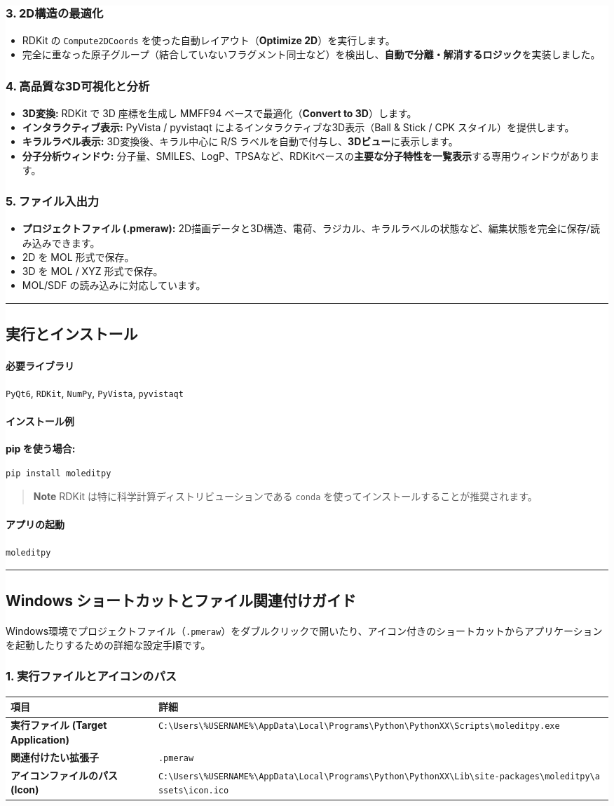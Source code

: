 ### 3\. 2D構造の最適化

  * RDKit の `Compute2DCoords` を使った自動レイアウト（**Optimize 2D**）を実行します。
  * 完全に重なった原子グループ（結合していないフラグメント同士など）を検出し、**自動で分離・解消するロジック**を実装しました。

### 4\. 高品質な3D可視化と分析

  * **3D変換:** RDKit で 3D 座標を生成し MMFF94 ベースで最適化（**Convert to 3D**）します。
  * **インタラクティブ表示:** PyVista / pyvistaqt によるインタラクティブな3D表示（Ball & Stick / CPK スタイル）を提供します。
  * **キラルラベル表示:** 3D変換後、キラル中心に R/S ラベルを自動で付与し、**3Dビュー**に表示します。
  * **分子分析ウィンドウ:** 分子量、SMILES、LogP、TPSAなど、RDKitベースの**主要な分子特性を一覧表示**する専用ウィンドウがあります。

### 5\. ファイル入出力

  * **プロジェクトファイル (.pmeraw):** 2D描画データと3D構造、電荷、ラジカル、キラルラベルの状態など、編集状態を完全に保存/読み込みできます。
  * 2D を MOL 形式で保存。
  * 3D を MOL / XYZ 形式で保存。
  * MOL/SDF の読み込みに対応しています。

-----

## 実行とインストール

#### 必要ライブラリ

`PyQt6`, `RDKit`, `NumPy`, `PyVista`, `pyvistaqt`

#### インストール例

**pip を使う場合:**

```bash
pip install moleditpy
```

> **Note**
> RDKit は特に科学計算ディストリビューションである `conda` を使ってインストールすることが推奨されます。

#### アプリの起動

```bash
moleditpy
```

-----

## Windows ショートカットとファイル関連付けガイド

Windows環境でプロジェクトファイル（`.pmeraw`）をダブルクリックで開いたり、アイコン付きのショートカットからアプリケーションを起動したりするための詳細な設定手順です。

### 1\. 実行ファイルとアイコンのパス

| 項目 | 詳細 |
| :--- | :--- |
| **実行ファイル (Target Application)** | `C:\Users\%USERNAME%\AppData\Local\Programs\Python\PythonXX\Scripts\moleditpy.exe` |
| **関連付けたい拡張子** | `.pmeraw` |
| **アイコンファイルのパス (Icon)** | `C:\Users\%USERNAME%\AppData\Local\Programs\Python\PythonXX\Lib\site-packages\moleditpy\assets\icon.ico` |
